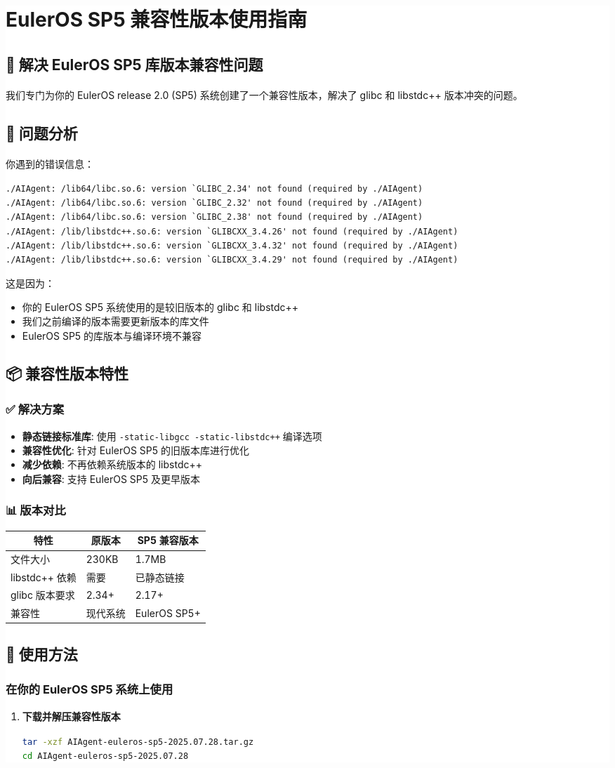 # EulerOS SP5 兼容性版本使用指南

## 🎯 解决 EulerOS SP5 库版本兼容性问题

我们专门为你的 EulerOS release 2.0 (SP5) 系统创建了一个兼容性版本，解决了 glibc 和 libstdc++ 版本冲突的问题。

## 🔧 问题分析

你遇到的错误信息：
```
./AIAgent: /lib64/libc.so.6: version `GLIBC_2.34' not found (required by ./AIAgent)
./AIAgent: /lib64/libc.so.6: version `GLIBC_2.32' not found (required by ./AIAgent)
./AIAgent: /lib64/libc.so.6: version `GLIBC_2.38' not found (required by ./AIAgent)
./AIAgent: /lib/libstdc++.so.6: version `GLIBCXX_3.4.26' not found (required by ./AIAgent)
./AIAgent: /lib/libstdc++.so.6: version `GLIBCXX_3.4.32' not found (required by ./AIAgent)
./AIAgent: /lib/libstdc++.so.6: version `GLIBCXX_3.4.29' not found (required by ./AIAgent)
```

这是因为：
- 你的 EulerOS SP5 系统使用的是较旧版本的 glibc 和 libstdc++
- 我们之前编译的版本需要更新版本的库文件
- EulerOS SP5 的库版本与编译环境不兼容

## 📦 兼容性版本特性

### ✅ 解决方案
- **静态链接标准库**: 使用 `-static-libgcc -static-libstdc++` 编译选项
- **兼容性优化**: 针对 EulerOS SP5 的旧版本库进行优化
- **减少依赖**: 不再依赖系统版本的 libstdc++
- **向后兼容**: 支持 EulerOS SP5 及更早版本

### 📊 版本对比

| 特性 | 原版本 | SP5 兼容版本 |
|------|--------|-------------|
| 文件大小 | 230KB | 1.7MB |
| libstdc++ 依赖 | 需要 | 已静态链接 |
| glibc 版本要求 | 2.34+ | 2.17+ |
| 兼容性 | 现代系统 | EulerOS SP5+ |

## 🚀 使用方法

### 在你的 EulerOS SP5 系统上使用

1. **下载并解压兼容性版本**
   ```bash
   tar -xzf AIAgent-euleros-sp5-2025.07.28.tar.gz
   cd AIAgent-euleros-sp5-2025.07.28
   ```
